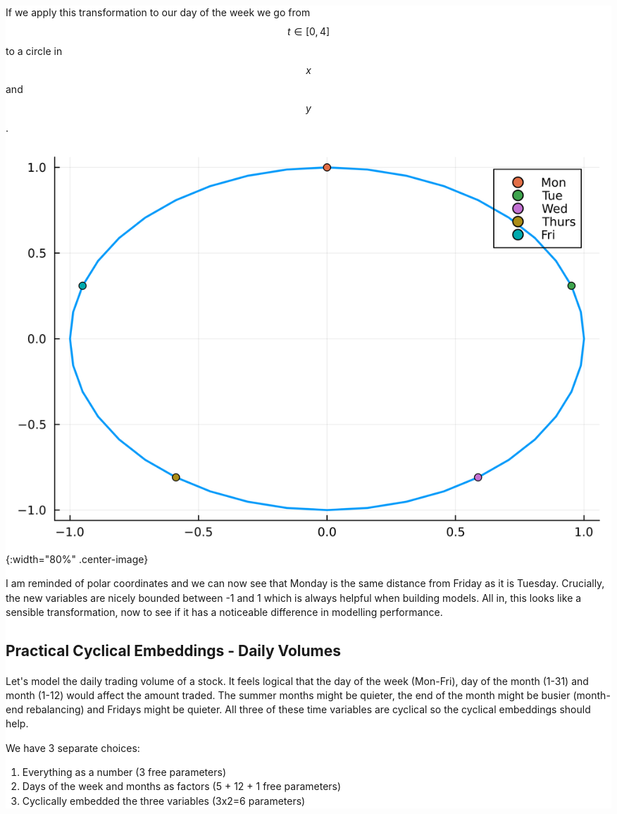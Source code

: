 If we apply this transformation to our day of the week we go from $$t \in [0, 4]$$ to a circle in $$x$$ and $$y$$.

![A two-dimensional plot showing the cyclical embedding of days of the week, where each day is represented as a point on a circle using sine and cosine transformations. The points form a closed loop, visually demonstrating the cyclical nature of the days.]( /assets/CyclicalEmbedding/example.png){:width="80%"  .center-image}

I am reminded of polar coordinates and we can now see that Monday is the same distance from Friday as it is Tuesday. 
Crucially, the new variables are nicely bounded between -1 and 1 which is always helpful when building models. 
All in, this looks like a sensible transformation, now to see if it has a noticeable difference in modelling performance.

## Practical Cyclical Embeddings - Daily Volumes

Let's model the daily trading volume of a stock. It feels logical that the day of the week (Mon-Fri), day of the month (1-31) and month (1-12) would affect the amount traded. The summer months might be quieter, the end of the month might be busier (month-end rebalancing) and Fridays might be quieter. All three of these time variables are cyclical so the cyclical embeddings should help. 

We have 3 separate choices: 

1. Everything as a number (3 free parameters)
2. Days of the week and months as factors (5 + 12 + 1 free parameters)
3. Cyclically embedded the three variables (3x2=6 parameters)
